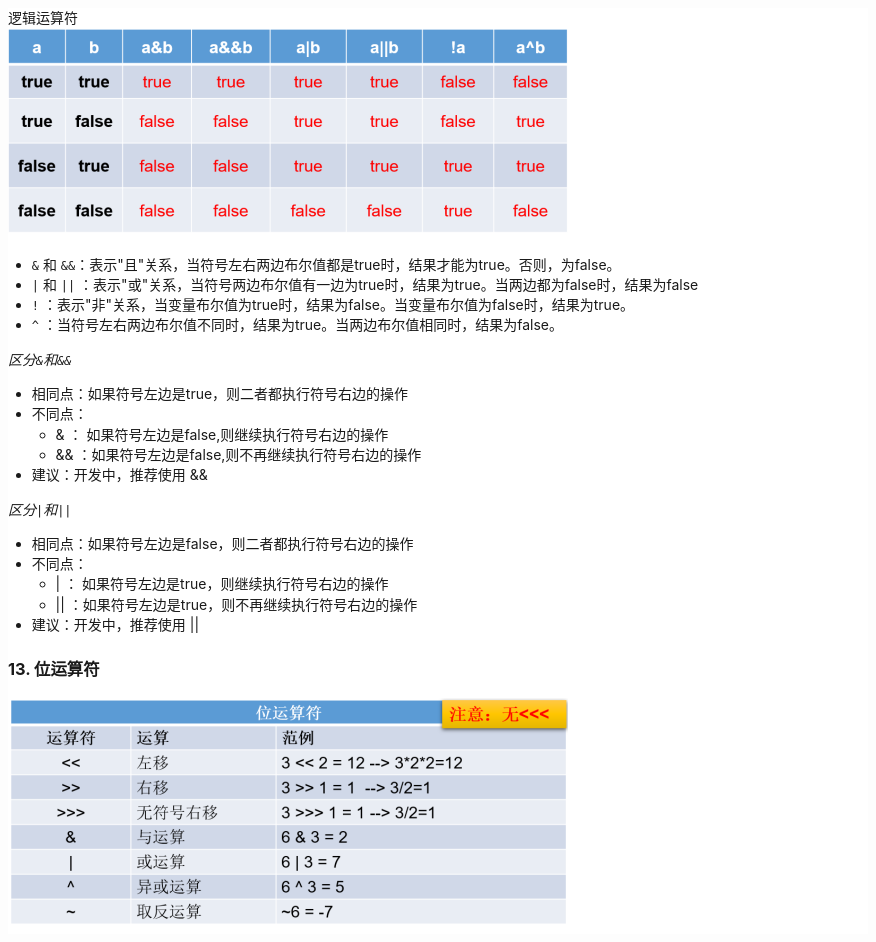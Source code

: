  逻辑运算符      
![img_11.png](img_11.png)       

- `&` 和 `&&`：表示"且"关系，当符号左右两边布尔值都是true时，结果才能为true。否则，为false。
- `|` 和 `||` ：表示"或"关系，当符号两边布尔值有一边为true时，结果为true。当两边都为false时，结果为false
- `!` ：表示"非"关系，当变量布尔值为true时，结果为false。当变量布尔值为false时，结果为true。
- `^` ：当符号左右两边布尔值不同时，结果为true。当两边布尔值相同时，结果为false。    

*区分`&`和`&&`*
- 相同点：如果符号左边是true，则二者都执行符号右边的操作
- 不同点：
  - & ： 如果符号左边是false,则继续执行符号右边的操作
  - && ：如果符号左边是false,则不再继续执行符号右边的操作
- 建议：开发中，推荐使用 &&

*区分`|`和`||`*
- 相同点：如果符号左边是false，则二者都执行符号右边的操作
- 不同点：
  - | ： 如果符号左边是true，则继续执行符号右边的操作 
  - || ：如果符号左边是true，则不再继续执行符号右边的操作
- 建议：开发中，推荐使用 ||


### 13. 位运算符        

![img_12.png](img_12.png)       
